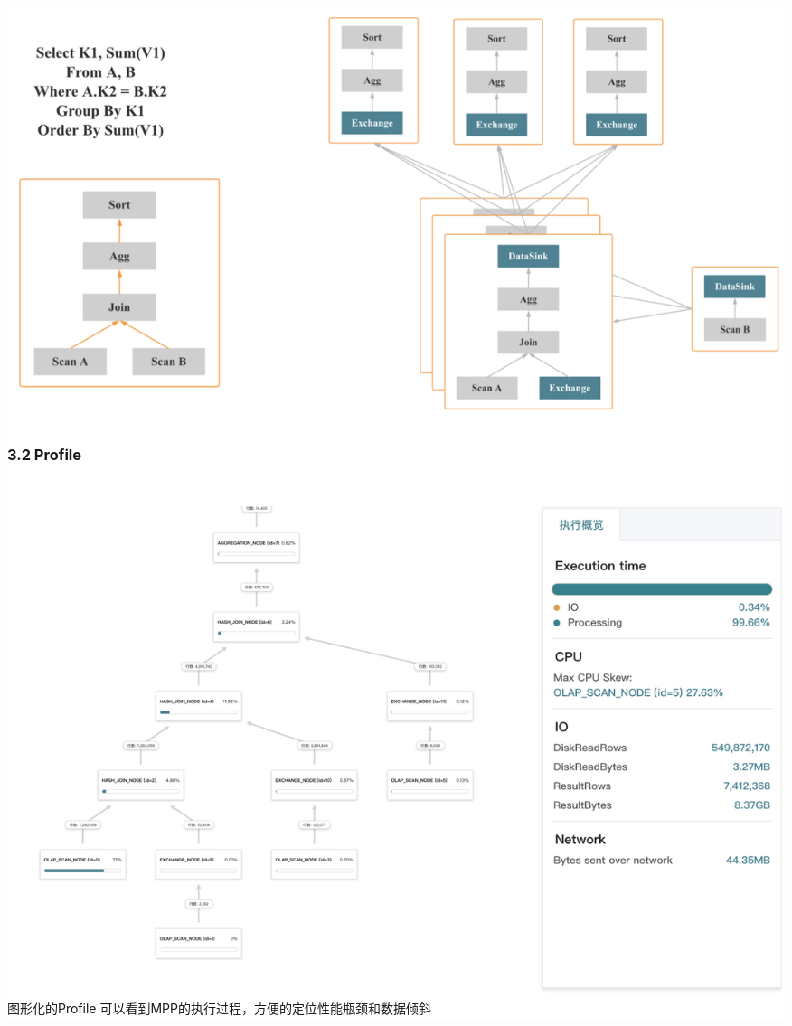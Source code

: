 ![mpp2](/images/dorisdb_vs_clickhouse/mpp2.png)

### 3.2 Profile
![profile](/images/dorisdb_vs_clickhouse/profile.png)
图形化的Profile 可以看到MPP的执⾏过程，⽅便的定位性能瓶颈和数据倾斜
